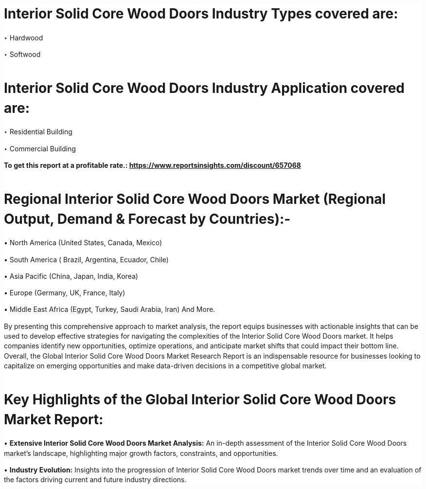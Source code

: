 </tr>
</table>

# <strong>Interior Solid Core Wood Doors Industry Types covered are:</strong>

‣ Hardwood

‣ Softwood

# <strong>Interior Solid Core Wood Doors Industry Application covered are:</strong>

‣ Residential Building

‣ Commercial Building

<strong>To get this report at a profitable rate.: <a href=https://www.reportsinsights.com/discount/657068>https://www.reportsinsights.com/discount/657068</a></strong></font>

# <strong>Regional Interior Solid Core Wood Doors Market (Regional Output, Demand &amp; Forecast by Countries):-</strong>

• North America (United States, Canada, Mexico)

• South America ( Brazil, Argentina, Ecuador, Chile)

• Asia Pacific (China, Japan, India, Korea)

• Europe (Germany, UK, France, Italy)

• Middle East Africa (Egypt, Turkey, Saudi Arabia, Iran) And More.

By presenting this comprehensive approach to market analysis, the report equips businesses with actionable insights that can be used to develop effective strategies for navigating the complexities of the Interior Solid Core Wood Doors market. It helps companies identify new opportunities, optimize operations, and anticipate market shifts that could impact their bottom line. Overall, the Global Interior Solid Core Wood Doors Market Research Report is an indispensable resource for businesses looking to capitalize on emerging opportunities and make data-driven decisions in a competitive global market.

# <strong>Key Highlights of the Global Interior Solid Core Wood Doors Market Report:</strong>

• <strong>Extensive Interior Solid Core Wood Doors Market Analysis:</strong> An in-depth assessment of the Interior Solid Core Wood Doors market’s landscape, highlighting major growth factors, constraints, and opportunities.

• <strong>Industry Evolution:</strong> Insights into the progression of Interior Solid Core Wood Doors market trends over time and an evaluation of the factors driving current and future industry directions.
